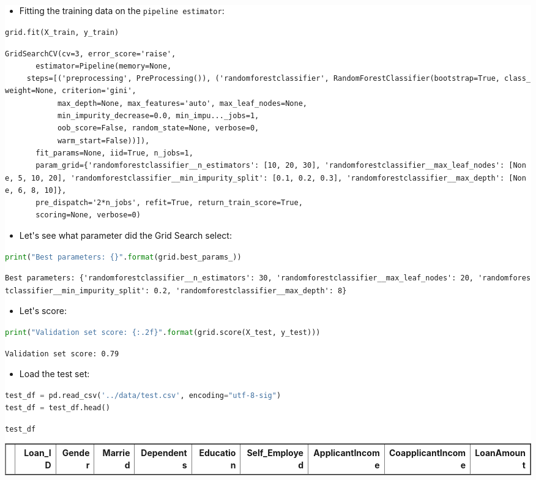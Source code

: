 - Fitting the training data on the `pipeline estimator`:


```python
grid.fit(X_train, y_train)
```




    GridSearchCV(cv=3, error_score='raise',
           estimator=Pipeline(memory=None,
         steps=[('preprocessing', PreProcessing()), ('randomforestclassifier', RandomForestClassifier(bootstrap=True, class_weight=None, criterion='gini',
                max_depth=None, max_features='auto', max_leaf_nodes=None,
                min_impurity_decrease=0.0, min_impu..._jobs=1,
                oob_score=False, random_state=None, verbose=0,
                warm_start=False))]),
           fit_params=None, iid=True, n_jobs=1,
           param_grid={'randomforestclassifier__n_estimators': [10, 20, 30], 'randomforestclassifier__max_leaf_nodes': [None, 5, 10, 20], 'randomforestclassifier__min_impurity_split': [0.1, 0.2, 0.3], 'randomforestclassifier__max_depth': [None, 6, 8, 10]},
           pre_dispatch='2*n_jobs', refit=True, return_train_score=True,
           scoring=None, verbose=0)



- Let's see what parameter did the Grid Search select:


```python
print("Best parameters: {}".format(grid.best_params_))
```

    Best parameters: {'randomforestclassifier__n_estimators': 30, 'randomforestclassifier__max_leaf_nodes': 20, 'randomforestclassifier__min_impurity_split': 0.2, 'randomforestclassifier__max_depth': 8}


- Let's score:


```python
print("Validation set score: {:.2f}".format(grid.score(X_test, y_test)))
```

    Validation set score: 0.79


- Load the test set:


```python
test_df = pd.read_csv('../data/test.csv', encoding="utf-8-sig")
test_df = test_df.head()
```


```python
test_df
```




<div>
<table border="1" class="dataframe">
  <thead>
    <tr style="text-align: right;">
      <th></th>
      <th>Loan_ID</th>
      <th>Gender</th>
      <th>Married</th>
      <th>Dependents</th>
      <th>Education</th>
      <th>Self_Employed</th>
      <th>ApplicantIncome</th>
      <th>CoapplicantIncome</th>
      <th>LoanAmount</th>